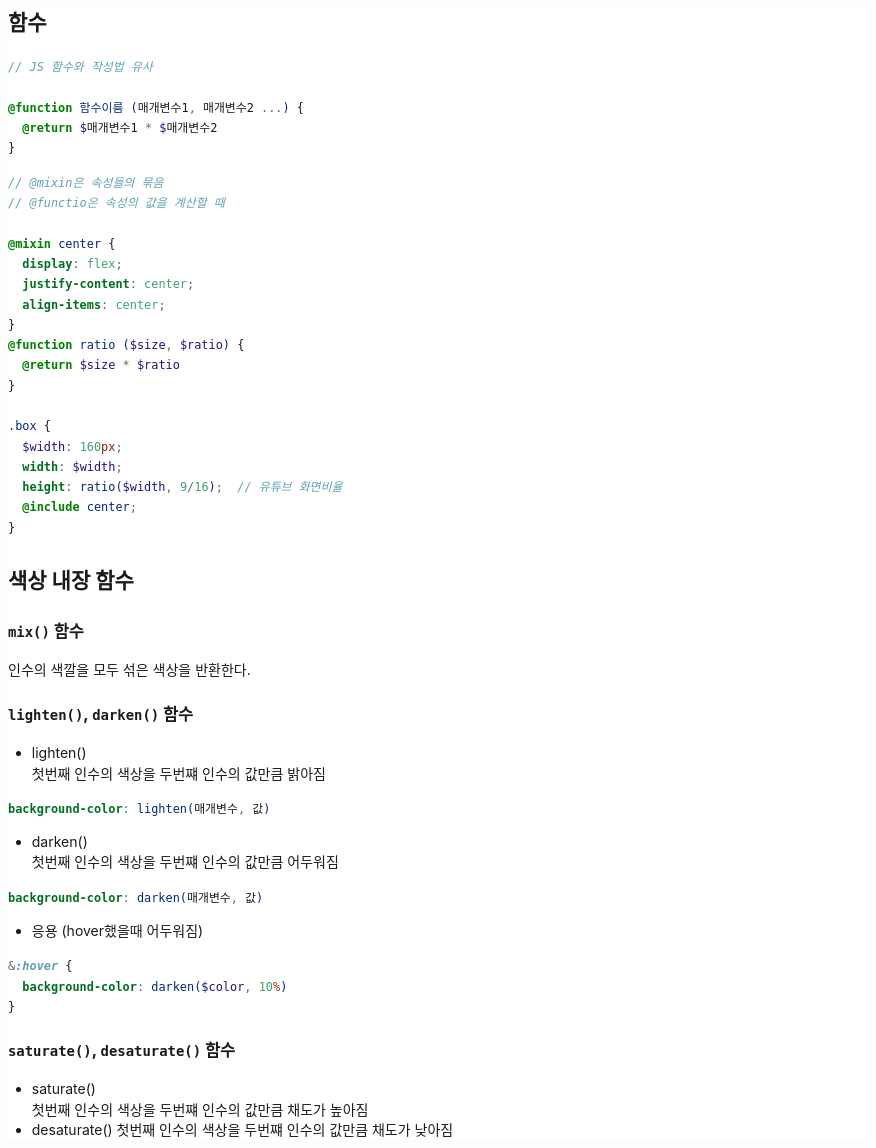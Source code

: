 ## 함수
```scss
// JS 함수와 작성법 유사  

@function 함수이름 (매개변수1, 매개변수2 ...) {
  @return $매개변수1 * $매개변수2
}
```



```scss
// @mixin은 속성들의 묶음
// @functio은 속성의 값을 계산할 때

@mixin center {
  display: flex;
  justify-content: center;
  align-items: center;
}
@function ratio ($size, $ratio) {
  @return $size * $ratio
}

.box {
  $width: 160px;
  width: $width;
  height: ratio($width, 9/16);  // 유튜브 화면비율
  @include center;
}
```

## 색상 내장 함수

### `mix()` 함수
인수의 색깔을 모두 섞은 색상을 반환한다.

### `lighten()`, `darken()` 함수

- lighten()  
첫번째 인수의 색상을 두번쨰 인수의 값만큼 밝아짐  
```scss
background-color: lighten(매개변수, 값)
```
- darken()  
첫번째 인수의 색상을 두번쨰 인수의 값만큼 어두워짐  
```scss
background-color: darken(매개변수, 값)
```
- 응용 (hover했을때 어두워짐)  
```scss
&:hover {
  background-color: darken($color, 10%)
}
```
### `saturate()`, `desaturate()` 함수
- saturate()  
첫번째 인수의 색상을 두번쨰 인수의 값만큼 채도가 높아짐
- desaturate()
첫번째 인수의 색상을 두번쨰 인수의 값만큼 채도가 낮아짐
